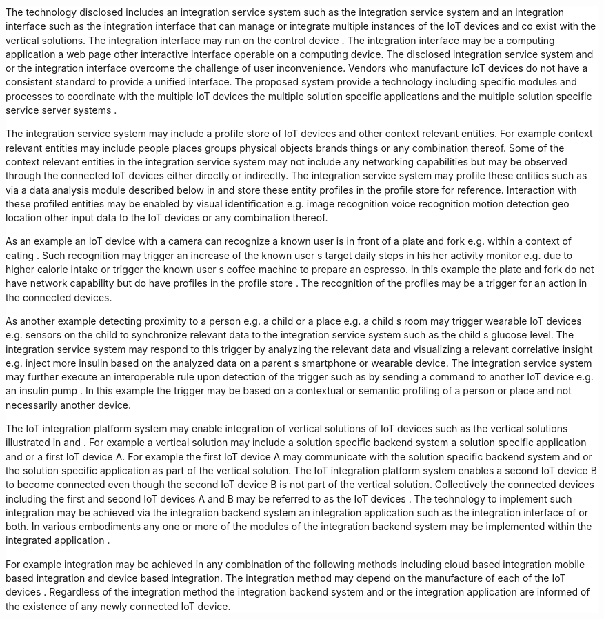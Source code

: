 The technology disclosed includes an integration service system such as the integration service system and an integration interface such as the integration interface that can manage or integrate multiple instances of the IoT devices and co exist with the vertical solutions. The integration interface may run on the control device . The integration interface may be a computing application a web page other interactive interface operable on a computing device. The disclosed integration service system and or the integration interface overcome the challenge of user inconvenience. Vendors who manufacture IoT devices do not have a consistent standard to provide a unified interface. The proposed system provide a technology including specific modules and processes to coordinate with the multiple IoT devices the multiple solution specific applications and the multiple solution specific service server systems .

The integration service system may include a profile store of IoT devices and other context relevant entities. For example context relevant entities may include people places groups physical objects brands things or any combination thereof. Some of the context relevant entities in the integration service system may not include any networking capabilities but may be observed through the connected IoT devices either directly or indirectly. The integration service system may profile these entities such as via a data analysis module described below in and store these entity profiles in the profile store for reference. Interaction with these profiled entities may be enabled by visual identification e.g. image recognition voice recognition motion detection geo location other input data to the IoT devices or any combination thereof.

As an example an IoT device with a camera can recognize a known user is in front of a plate and fork e.g. within a context of eating . Such recognition may trigger an increase of the known user s target daily steps in his her activity monitor e.g. due to higher calorie intake or trigger the known user s coffee machine to prepare an espresso. In this example the plate and fork do not have network capability but do have profiles in the profile store . The recognition of the profiles may be a trigger for an action in the connected devices.

As another example detecting proximity to a person e.g. a child or a place e.g. a child s room may trigger wearable IoT devices e.g. sensors on the child to synchronize relevant data to the integration service system such as the child s glucose level. The integration service system may respond to this trigger by analyzing the relevant data and visualizing a relevant correlative insight e.g. inject more insulin based on the analyzed data on a parent s smartphone or wearable device. The integration service system may further execute an interoperable rule upon detection of the trigger such as by sending a command to another IoT device e.g. an insulin pump . In this example the trigger may be based on a contextual or semantic profiling of a person or place and not necessarily another device.

The IoT integration platform system may enable integration of vertical solutions of IoT devices such as the vertical solutions illustrated in and . For example a vertical solution may include a solution specific backend system a solution specific application and or a first IoT device A. For example the first IoT device A may communicate with the solution specific backend system and or the solution specific application as part of the vertical solution. The IoT integration platform system enables a second IoT device B to become connected even though the second IoT device B is not part of the vertical solution. Collectively the connected devices including the first and second IoT devices A and B may be referred to as the IoT devices . The technology to implement such integration may be achieved via the integration backend system an integration application such as the integration interface of or both. In various embodiments any one or more of the modules of the integration backend system may be implemented within the integrated application .

For example integration may be achieved in any combination of the following methods including cloud based integration mobile based integration and device based integration. The integration method may depend on the manufacture of each of the IoT devices . Regardless of the integration method the integration backend system and or the integration application are informed of the existence of any newly connected IoT device.
